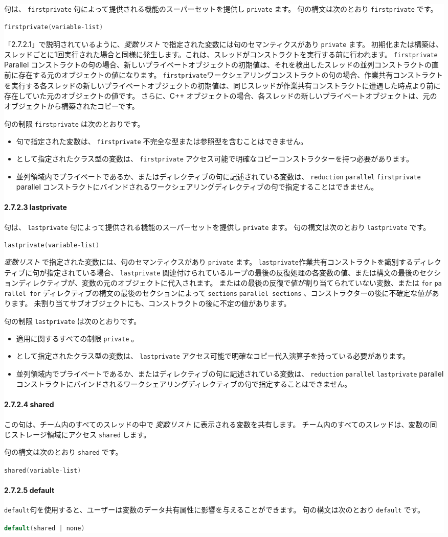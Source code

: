 句は、 `firstprivate` 句によって提供される機能のスーパーセットを提供し `private` ます。 句の構文は次のとおり `firstprivate` です。

```cpp
firstprivate(variable-list)
```

「2.7.2.1」で説明されているように、*変数リスト* で指定された変数には句のセマンティクスがあり `private` ます。 [](#2721-private) 初期化または構築は、スレッドごとに1回実行された場合と同様に発生します。これは、スレッドがコンストラクトを実行する前に行われます。 `firstprivate`Parallel コンストラクトの句の場合、新しいプライベートオブジェクトの初期値は、それを検出したスレッドの並列コンストラクトの直前に存在する元のオブジェクトの値になります。 `firstprivate`ワークシェアリングコンストラクトの句の場合、作業共有コンストラクトを実行する各スレッドの新しいプライベートオブジェクトの初期値は、同じスレッドが作業共有コンストラクトに遭遇した時点より前に存在していた元のオブジェクトの値です。 さらに、C++ オブジェクトの場合、各スレッドの新しいプライベートオブジェクトは、元のオブジェクトから構築されたコピーです。

句の制限 `firstprivate` は次のとおりです。

- 句で指定された変数は、 `firstprivate` 不完全な型または参照型を含むことはできません。

- として指定されたクラス型の変数は、 `firstprivate` アクセス可能で明確なコピーコンストラクターを持つ必要があります。

- 並列領域内でプライベートであるか、またはディレクティブの句に記述されている変数は、 `reduction` `parallel` `firstprivate` parallel コンストラクトにバインドされるワークシェアリングディレクティブの句で指定することはできません。

#### <a name="2723-lastprivate"></a>2.7.2.3 lastprivate

句は、 `lastprivate` 句によって提供される機能のスーパーセットを提供し `private` ます。 句の構文は次のとおり `lastprivate` です。

```cpp
lastprivate(variable-list)
```

*変数リスト* で指定された変数には、句のセマンティクスがあり `private` ます。 `lastprivate`作業共有コンストラクトを識別するディレクティブに句が指定されている場合、 `lastprivate` 関連付けられているループの最後の反復処理の各変数の値、または構文の最後のセクションディレクティブが、変数の元のオブジェクトに代入されます。 またはの最後の反復で値が割り当てられていない変数、または `for` `parallel for` ディレクティブの構文の最後のセクションによって `sections` `parallel sections` 、コンストラクターの後に不確定な値があります。 未割り当てサブオブジェクトにも、コンストラクトの後に不定の値があります。

句の制限 `lastprivate` は次のとおりです。

- 適用に関するすべての制限 `private` 。

- として指定されたクラス型の変数は、 `lastprivate` アクセス可能で明確なコピー代入演算子を持っている必要があります。

- 並列領域内でプライベートであるか、またはディレクティブの句に記述されている変数は、 `reduction` `parallel` `lastprivate` parallel コンストラクトにバインドされるワークシェアリングディレクティブの句で指定することはできません。

#### <a name="2724-shared"></a>2.7.2.4 shared

この句は、チーム内のすべてのスレッドの中で *変数リスト* に表示される変数を共有します。 チーム内のすべてのスレッドは、変数の同じストレージ領域にアクセス `shared` します。

句の構文は次のとおり `shared` です。

```cpp
shared(variable-list)
```

#### <a name="2725-default"></a>2.7.2.5 default

`default`句を使用すると、ユーザーは変数のデータ共有属性に影響を与えることができます。 句の構文は次のとおり `default` です。

```cpp
default(shared | none)
```
